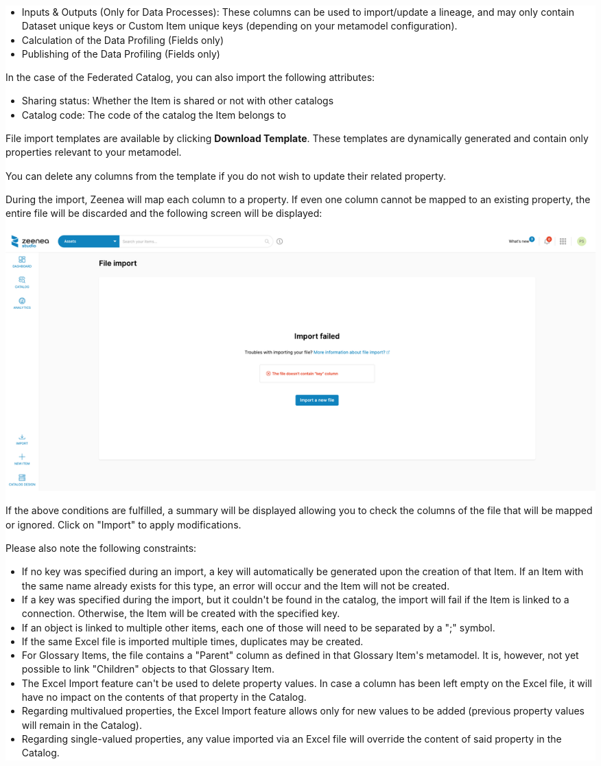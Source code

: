   * Inputs & Outputs (Only for Data Processes): These columns can be used to import/update a lineage, and may only contain Dataset unique keys or Custom Item unique keys (depending on your metamodel configuration). 
  * Calculation of the Data Profiling (Fields only)
  * Publishing of the Data Profiling (Fields only)

In the case of the Federated Catalog, you can also import the following attributes:
* Sharing status: Whether the Item is shared or not with other catalogs
* Catalog code: The code of the catalog the Item belongs to

File import templates are available by clicking **Download Template**. These templates are dynamically generated and contain only properties relevant to your metamodel. 

You can delete any columns from the template if you do not wish to update their related property.  

During the import, Zeenea will map each column to a property. If even one column cannot be mapped to an existing property, the entire file will be discarded and the following screen will be displayed: 

   ![](./_shared/zeenea-studio-import-failed.png)

If the above conditions are fulfilled, a summary will be displayed allowing you to check the columns of the file that will be mapped or ignored. Click on "Import" to apply modifications.

Please also note the following constraints: 

* If no key was specified during an import, a key will automatically be generated upon the creation of that Item. If an Item with the same name already exists for this type, an error will occur and the Item will not be created.
* If a key was specified during the import, but it couldn't be found in the catalog, the import will fail if the Item is linked to a connection. Otherwise, the Item will be created with the specified key.
* If an object is linked to multiple other items, each one of those will need to be separated by a ";" symbol. 
* If the same Excel file is imported multiple times, duplicates may be created. 
* For Glossary Items, the file contains a "Parent" column as defined in that Glossary Item's metamodel. It is, however, not yet possible to link "Children" objects to that Glossary Item.  
* The Excel Import feature can't be used to delete property values. In case a column has been left empty on the Excel file, it will have no impact on the contents of that property in the Catalog. 
* Regarding multivalued properties, the Excel Import feature allows only for new values to be added (previous property values will remain in the Catalog).
* Regarding single-valued properties, any value imported via an Excel file will override the content of said property in the Catalog. 
